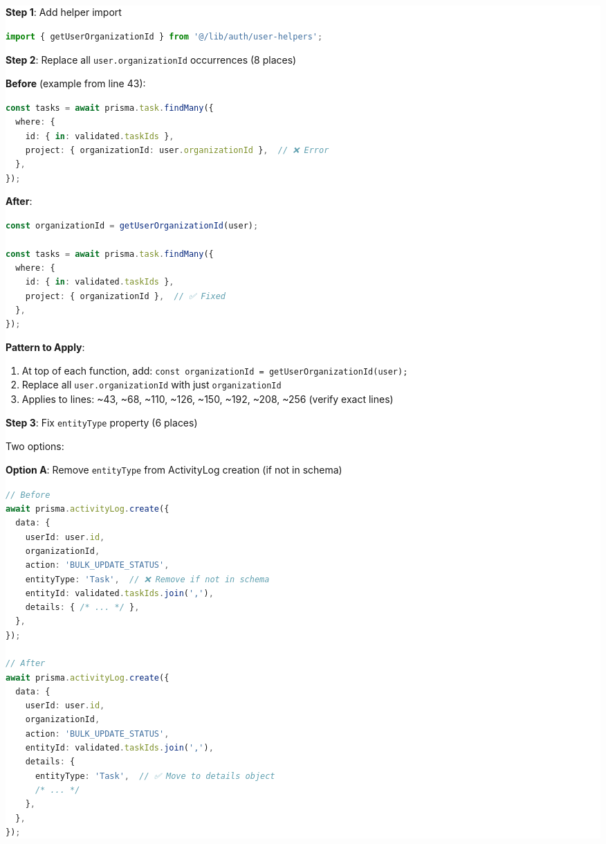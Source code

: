 **Step 1**: Add helper import
```typescript
import { getUserOrganizationId } from '@/lib/auth/user-helpers';
```

**Step 2**: Replace all `user.organizationId` occurrences (8 places)

**Before** (example from line 43):
```typescript
const tasks = await prisma.task.findMany({
  where: {
    id: { in: validated.taskIds },
    project: { organizationId: user.organizationId },  // ❌ Error
  },
});
```

**After**:
```typescript
const organizationId = getUserOrganizationId(user);

const tasks = await prisma.task.findMany({
  where: {
    id: { in: validated.taskIds },
    project: { organizationId },  // ✅ Fixed
  },
});
```

**Pattern to Apply**:
1. At top of each function, add: `const organizationId = getUserOrganizationId(user);`
2. Replace all `user.organizationId` with just `organizationId`
3. Applies to lines: ~43, ~68, ~110, ~126, ~150, ~192, ~208, ~256 (verify exact lines)

**Step 3**: Fix `entityType` property (6 places)

Two options:

**Option A**: Remove `entityType` from ActivityLog creation (if not in schema)
```typescript
// Before
await prisma.activityLog.create({
  data: {
    userId: user.id,
    organizationId,
    action: 'BULK_UPDATE_STATUS',
    entityType: 'Task',  // ❌ Remove if not in schema
    entityId: validated.taskIds.join(','),
    details: { /* ... */ },
  },
});

// After
await prisma.activityLog.create({
  data: {
    userId: user.id,
    organizationId,
    action: 'BULK_UPDATE_STATUS',
    entityId: validated.taskIds.join(','),
    details: {
      entityType: 'Task',  // ✅ Move to details object
      /* ... */
    },
  },
});
```
